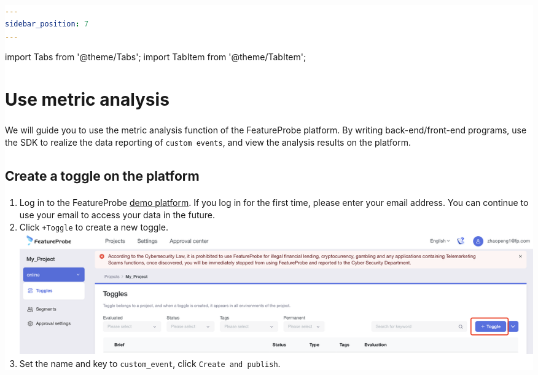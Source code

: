 ```yaml
---
sidebar_position: 7
---
```

import Tabs from '@theme/Tabs';
import TabItem from '@theme/TabItem';

# Use metric analysis


We will guide you to use the metric analysis function of the FeatureProbe platform. By writing back-end/front-end programs, use the SDK to realize the data reporting of `custom events`, and view the analysis results on the platform.


## Create a toggle on the platform
1. Log in to the FeatureProbe [demo platform](https://featureprobe.io). If you log in for the first time, please enter your email address. You can continue to use your email to access your data in the future.
2. Click `+Toggle` to create a new toggle.
![add](/tutorial_create_toggle_button_en.png)
3. Set the name and key to `custom_event`, click `Create and publish`.